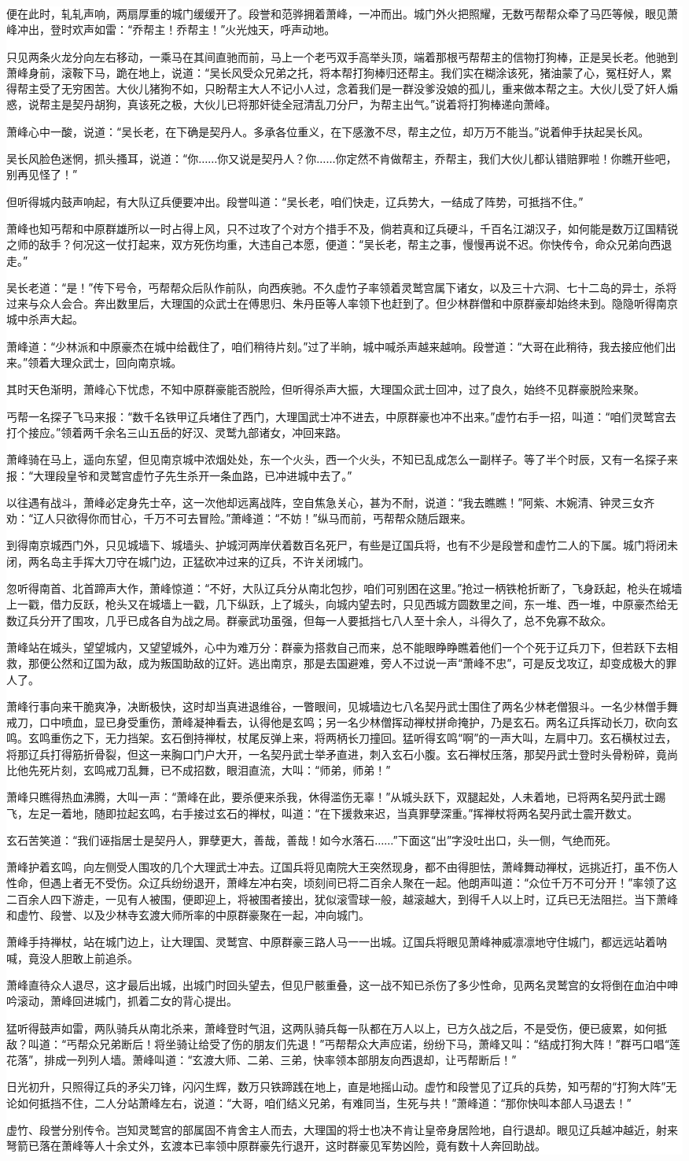 便在此时，轧轧声响，两扇厚重的城门缓缓开了。段誉和范骅拥着萧峰，一冲而出。城门外火把照耀，无数丐帮帮众牵了马匹等候，眼见萧峰冲出，登时欢声如雷：“乔帮主！乔帮主！”火光烛天，呼声动地。

只见两条火龙分向左右移动，一乘马在其间直驰而前，马上一个老丐双手高举头顶，端着那根丐帮帮主的信物打狗棒，正是吴长老。他驰到萧峰身前，滚鞍下马，跪在地上，说道：“吴长风受众兄弟之托，将本帮打狗棒归还帮主。我们实在糊涂该死，猪油蒙了心，冤枉好人，累得帮主受了无穷困苦。大伙儿猪狗不如，只盼帮主大人不记小人过，念着我们是一群没爹没娘的孤儿，重来做本帮之主。大伙儿受了奸人煽惑，说帮主是契丹胡狗，真该死之极，大伙儿已将那奸徒全冠清乱刀分尸，为帮主出气。”说着将打狗棒递向萧峰。

萧峰心中一酸，说道：“吴长老，在下确是契丹人。多承各位重义，在下感激不尽，帮主之位，却万万不能当。”说着伸手扶起吴长风。

吴长风脸色迷惘，抓头搔耳，说道：“你……你又说是契丹人？你……你定然不肯做帮主，乔帮主，我们大伙儿都认错赔罪啦！你瞧开些吧，别再见怪了！”

但听得城内鼓声响起，有大队辽兵便要冲出。段誉叫道：“吴长老，咱们快走，辽兵势大，一结成了阵势，可抵挡不住。”

萧峰也知丐帮和中原群雄所以一时占得上风，只不过攻了个对方个措手不及，倘若真和辽兵硬斗，千百名江湖汉子，如何能是数万辽国精锐之师的敌手？何况这一仗打起来，双方死伤均重，大违自己本愿，便道：“吴长老，帮主之事，慢慢再说不迟。你快传令，命众兄弟向西退走。”

吴长老道：“是！”传下号令，丐帮帮众后队作前队，向西疾驰。不久虚竹子率领着灵鹫宫属下诸女，以及三十六洞、七十二岛的异士，杀将过来与众人会合。奔出数里后，大理国的众武士在傅思归、朱丹臣等人率领下也赶到了。但少林群僧和中原群豪却始终未到。隐隐听得南京城中杀声大起。

萧峰道：“少林派和中原豪杰在城中给截住了，咱们稍待片刻。”过了半晌，城中喊杀声越来越响。段誉道：“大哥在此稍待，我去接应他们出来。”领着大理众武士，回向南京城。

其时天色渐明，萧峰心下忧虑，不知中原群豪能否脱险，但听得杀声大振，大理国众武士回冲，过了良久，始终不见群豪脱险来聚。

丐帮一名探子飞马来报：“数千名铁甲辽兵堵住了西门，大理国武士冲不进去，中原群豪也冲不出来。”虚竹右手一招，叫道：“咱们灵鹫宫去打个接应。”领着两千余名三山五岳的好汉、灵鹫九部诸女，冲回来路。

萧峰骑在马上，遥向东望，但见南京城中浓烟处处，东一个火头，西一个火头，不知已乱成怎么一副样子。等了半个时辰，又有一名探子来报：“大理段皇爷和灵鹫宫虚竹子先生杀开一条血路，已冲进城中去了。”

以往遇有战斗，萧峰必定身先士卒，这一次他却远离战阵，空自焦急关心，甚为不耐，说道：“我去瞧瞧！”阿紫、木婉清、钟灵三女齐劝：“辽人只欲得你而甘心，千万不可去冒险。”萧峰道：“不妨！”纵马而前，丐帮帮众随后跟来。

到得南京城西门外，只见城墙下、城墙头、护城河两岸伏着数百名死尸，有些是辽国兵将，也有不少是段誉和虚竹二人的下属。城门将闭未闭，两名岛主手挥大刀守在城门边，正猛砍冲过来的辽兵，不许关闭城门。

忽听得南首、北首蹄声大作，萧峰惊道：“不好，大队辽兵分从南北包抄，咱们可别困在这里。”抢过一柄铁枪折断了，飞身跃起，枪头在城墙上一戳，借力反跃，枪头又在城墙上一戳，几下纵跃，上了城头，向城内望去时，只见西城方圆数里之间，东一堆、西一堆，中原豪杰给无数辽兵分开了围攻，几乎已成各自为战之局。群豪武功虽强，但每一人要抵挡七八人至十余人，斗得久了，总不免寡不敌众。

萧峰站在城头，望望城内，又望望城外，心中为难万分：群豪为搭救自己而来，总不能眼睁睁瞧着他们一个个死于辽兵刀下，但若跃下去相救，那便公然和辽国为敌，成为叛国助敌的辽奸。逃出南京，那是去国避难，旁人不过说一声“萧峰不忠”，可是反戈攻辽，却变成极大的罪人了。

萧峰行事向来干脆爽净，决断极快，这时却当真进退维谷，一瞥眼间，见城墙边七八名契丹武士围住了两名少林老僧狠斗。一名少林僧手舞戒刀，口中喷血，显已身受重伤，萧峰凝神看去，认得他是玄鸣；另一名少林僧挥动禅杖拼命掩护，乃是玄石。两名辽兵挥动长刀，砍向玄鸣。玄鸣重伤之下，无力挡架。玄石倒持禅杖，杖尾反弹上来，将两柄长刀撞回。猛听得玄鸣“啊”的一声大叫，左肩中刀。玄石横杖过去，将那辽兵打得筋折骨裂，但这一来胸口门户大开，一名契丹武士举矛直进，刺入玄石小腹。玄石禅杖压落，那契丹武士登时头骨粉碎，竟尚比他先死片刻，玄鸣戒刀乱舞，已不成招数，眼泪直流，大叫：“师弟，师弟！”

萧峰只瞧得热血沸腾，大叫一声：“萧峰在此，要杀便来杀我，休得滥伤无辜！”从城头跃下，双腿起处，人未着地，已将两名契丹武士踢飞，左足一着地，随即拉起玄鸣，右手接过玄石的禅杖，叫道：“在下援救来迟，当真罪孽深重。”挥禅杖将两名契丹武士震开数丈。

玄石苦笑道：“我们诬指居士是契丹人，罪孽更大，善哉，善哉！如今水落石……”下面这“出”字没吐出口，头一侧，气绝而死。

萧峰护着玄鸣，向左侧受人围攻的几个大理武士冲去。辽国兵将见南院大王突然现身，都不由得胆怯，萧峰舞动禅杖，远挑近打，虽不伤人性命，但遇上者无不受伤。众辽兵纷纷退开，萧峰左冲右突，顷刻间已将二百余人聚在一起。他朗声叫道：“众位千万不可分开！”率领了这二百余人四下游走，一见有人被围，便即迎上，将被围者接出，犹似滚雪球一般，越滚越大，到得千人以上时，辽兵已无法阻拦。当下萧峰和虚竹、段誉、以及少林寺玄渡大师所率的中原群豪聚在一起，冲向城门。

萧峰手持禅杖，站在城门边上，让大理国、灵鹫宫、中原群豪三路人马一一出城。辽国兵将眼见萧峰神威凛凛地守住城门，都远远站着呐喊，竟没人胆敢上前追杀。

萧峰直待众人退尽，这才最后出城，出城门时回头望去，但见尸骸重叠，这一战不知已杀伤了多少性命，见两名灵鹫宫的女将倒在血泊中呻吟滚动，萧峰回进城门，抓着二女的背心提出。

猛听得鼓声如雷，两队骑兵从南北杀来，萧峰登时气沮，这两队骑兵每一队都在万人以上，已方久战之后，不是受伤，便已疲累，如何抵敌？叫道：“丐帮众兄弟断后！将坐骑让给受了伤的朋友们先退！”丐帮帮众大声应诺，纷纷下马，萧峰又叫：“结成打狗大阵！”群丐口唱“莲花落”，排成一列列人墙。萧峰叫道：“玄渡大师、二弟、三弟，快率领本部朋友向西退却，让丐帮断后！”

日光初升，只照得辽兵的矛尖刀锋，闪闪生辉，数万只铁蹄践在地上，直是地摇山动。虚竹和段誉见了辽兵的兵势，知丐帮的“打狗大阵”无论如何抵挡不住，二人分站萧峰左右，说道：“大哥，咱们结义兄弟，有难同当，生死与共！”萧峰道：“那你快叫本部人马退去！”

虚竹、段誉分别传令。岂知灵鹫宫的部属固不肯舍主人而去，大理国的将士也决不肯让皇帝身居险地，自行退却。眼见辽兵越冲越近，射来弩箭已落在萧峰等人十余丈外，玄渡本已率领中原群豪先行退开，这时群豪见军势凶险，竟有数十人奔回助战。

